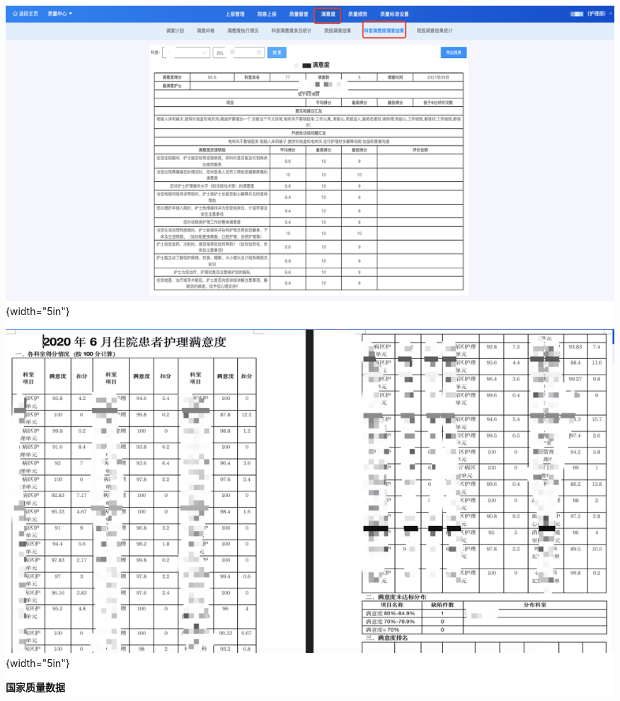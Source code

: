 ![满意度管理](../../_assets/images/智慧护理/image331.png){width="5in"}

![满意度管理](../../_assets/images/智慧护理/image332.png){width="5in"}

**国家质量数据**
